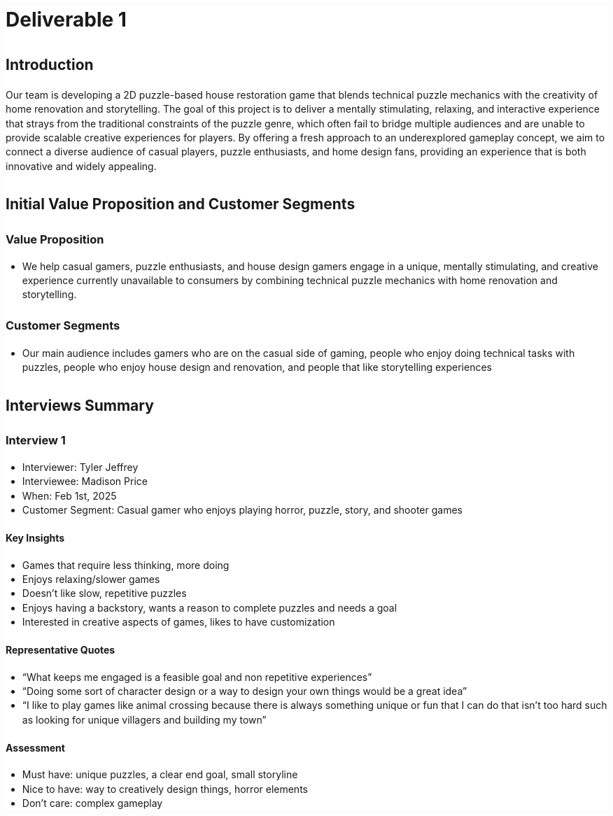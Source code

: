 <h1>Deliverable 1</h1>
<h2>Introduction</h2>
<p>
  Our team is developing a 2D puzzle-based house restoration game that blends technical puzzle mechanics with the creativity of home renovation and storytelling. The goal of this project is to deliver a mentally stimulating,   relaxing, and interactive experience that strays from the traditional constraints of the puzzle genre, which often fail to bridge multiple audiences and are unable to provide scalable creative experiences for players. By     offering a fresh approach to an underexplored gameplay concept, we aim to connect a diverse audience of casual players, puzzle enthusiasts, and home design fans, providing an experience that is both innovative and widely     appealing. 
</p>

<h2>Initial Value Proposition and Customer Segments</h2>
<h3>Value Proposition</h3>
<ul>
  <li>We help casual gamers, puzzle enthusiasts, and house design gamers engage in a unique, mentally stimulating, and creative experience currently unavailable to consumers by combining technical puzzle mechanics with home renovation and storytelling.</li>
</ul>
<h3>Customer Segments</h3>
<ul>
  <li>Our main audience includes gamers who are on the casual side of gaming, people who enjoy doing technical tasks with puzzles, people who enjoy house design and renovation, and people that like storytelling           experiences</li>
</ul>

<h2>Interviews Summary</h2>
<h3>Interview 1</h3>
  <ul>
    <li>Interviewer: Tyler Jeffrey</li>
    <li>Interviewee: Madison Price</li>
    <li>When: Feb 1st, 2025</li>
    <li>Customer Segment: Casual gamer who enjoys playing horror, puzzle, story, and shooter games</li>
  </ul>
<h4>Key Insights</h4>
  <ul>
    <li>Games that require less thinking, more doing</li>
    <li>Enjoys relaxing/slower games</li>
    <li>Doesn’t like slow, repetitive puzzles</li>
    <li>Enjoys having a backstory, wants a reason to complete puzzles and needs a goal</li>
    <li>Interested in creative aspects of games, likes to have customization</li>
  </ul>
<h4>Representative Quotes</h4>
  <ul>
    <li>“What keeps me engaged is a feasible goal and non repetitive experiences”</li>
    <li>“Doing some sort of character design or a way to design your own things would be a great idea”</li>
    <li>“I like to play games like animal crossing because there is always something unique or fun that I can do that isn’t too hard such as looking for unique villagers and building my town”</li>
  </ul>
<h4>Assessment</h4>
  <ul>
    <li>Must have: unique puzzles, a clear end goal, small storyline</li>
    <li>Nice to have: way to creatively design things, horror elements</li>
    <li>Don’t care: complex gameplay</li>
  </ul>
  